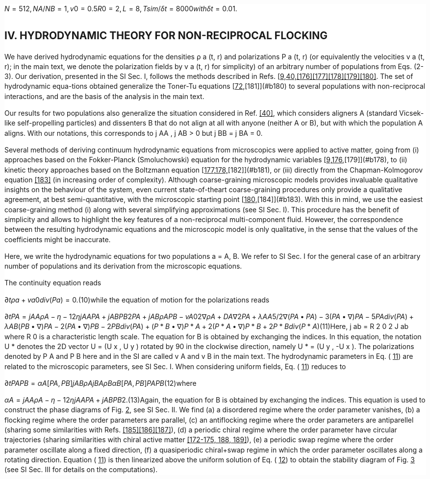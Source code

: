 $N = 512, N A /N B = 1, v 0 = 0.5 R 0 = 2, L = 8, T sim /δt = 8000 with δt = 0.01.$
## IV. HYDRODYNAMIC THEORY FOR NON-RECIPROCAL FLOCKING

We have derived hydrodynamic equations for the densities ρ a (t, r) and polarizations P a (t, r) (or equivalently the velocities v a (t, r); in the main text, we denote the polarization fields by v a (t, r) for simplicity) of an arbitrary number of populations from Eqs. (2-3). Our derivation, presented in the SI Sec. I, follows the methods described in Refs. [[9,](#b8)[40,](#b39)[[176]](#b175)[[177]](#b176)[[178]](#b177)[[179]](#b178)[[180]](#b179). The set of hydrodynamic equa-tions obtained generalize the Toner-Tu equations [[72,](#b71)[181]](#b180) to several populations with non-reciprocal interactions, and are the basis of the analysis in the main text.

Our results for two populations also generalize the situation considered in Ref. [[40]](#b39), which considers aligners A (standard Vicsek-like self-propelling particles) and dissenters B that do not align at all with anyone (neither A or B), but with which the population A aligns. With our notations, this corresponds to j AA , j AB > 0 but j BB = j BA = 0.

Several methods of deriving continuum hydrodynamic equations from microscopics were applied to active matter, going from (i) approaches based on the Fokker-Planck (Smoluchowski) equation for the hydrodynamic variables [[9,](#b8)[176,](#b175)[179]](#b178), to (ii) kinetic theory approaches based on the Boltzmann equation [[177,](#b176)[178,](#b177)[182]](#b181), or (iii) directly from the Chapman-Kolmogorov equation [[183]](#b182) (in increasing order of complexity). Although coarse-graining microscopic models provides invaluable qualitative insights on the behaviour of the system, even current state-of-theart coarse-graining procedures only provide a qualitative agreement, at best semi-quantitative, with the microscopic starting point [[180,](#b179)[184]](#b183). With this in mind, we use the easiest coarse-graining method (i) along with several simplifying approximations (see SI Sec. I). This procedure has the benefit of simplicity and allows to highlight the key features of a non-reciprocal multi-component fluid. However, the correspondence between the resulting hydrodynamic equations and the microscopic model is only qualitative, in the sense that the values of the coefficients might be inaccurate.

Here, we write the hydrodynamic equations for two populations a = A, B. We refer to SI Sec. I for the general case of an arbitrary number of populations and its derivation from the microscopic equations.

The continuity equation reads

$∂ t ρ a + v a 0 div( P a ) = 0. (10$$)$while the equation of motion for the polarizations reads

$∂ t P A = j AA ρ A -η - 1 2η j AA P A + j AB P B 2 P A + j AB ρ A P B - v A 0 2 ∇ρ A + D A ∇ 2 P A +λ AA 5/2∇( P A • P A ) -3( P A • ∇) P A -5 P A div( P A ) +λ AB ( P B • ∇) P A -2( P A • ∇) P B -2 P B div( P A ) + ( P * B • ∇) P * A + 2( P * A • ∇) P * B + 2 P * B div( P * A )(11)$Here, j ab = R 2 0 2 J ab where R 0 is a characteristic length scale. The equation for B is obtained by exchanging the indices. In this equation, the notation U * denotes the 2D vector U = (U x , U y ) rotated by 90 in the clockwise direction, namely U * = (U y , -U x ). The polarizations denoted by P A and P B here and in the SI are called v A and v B in the main text. The hydrodynamic parameters in Eq. ( [11](#formula_19)) are related to the microscopic parameters, see SI Sec. I. When considering uniform fields, Eq. ( [11](#formula_19)) reduces to

$∂ t P A P B = α A [ P A , P B ] j AB ρ A j BA ρ B α B [ P A , P B ] P A P B(12)$where

$α A = j AA ρ A -η - 1 2η j AA P A + j AB P B 2 . (13$$)$Again, the equation for B is obtained by exchanging the indices. This equation is used to construct the phase diagrams of Fig. [2](#fig_6), see SI Sec. II. We find (a) a disordered regime where the order parameter vanishes, (b) a flocking regime where the order parameters are parallel, (c) an antiflocking regime where the order parameters are antiparellel (sharing some similarities with Refs. [[185]](#b184)[[186]](#b185)[[187]](#b186)), (d) a periodic chiral regime where the order parameter have circular trajectories (sharing similarities with chiral active matter [[172-175, 188, 189]](#)), (e) a periodic swap regime where the order parameter oscillate along a fixed direction, (f) a quasiperiodic chiral+swap regime in which the order parameter oscillates along a rotating direction. Equation ( [11](#formula_19)) is then linearized above the uniform solution of Eq. ( [12](#formula_20)) to obtain the stability diagram of Fig. [3](#fig_7) (see SI Sec. III for details on the computations).
